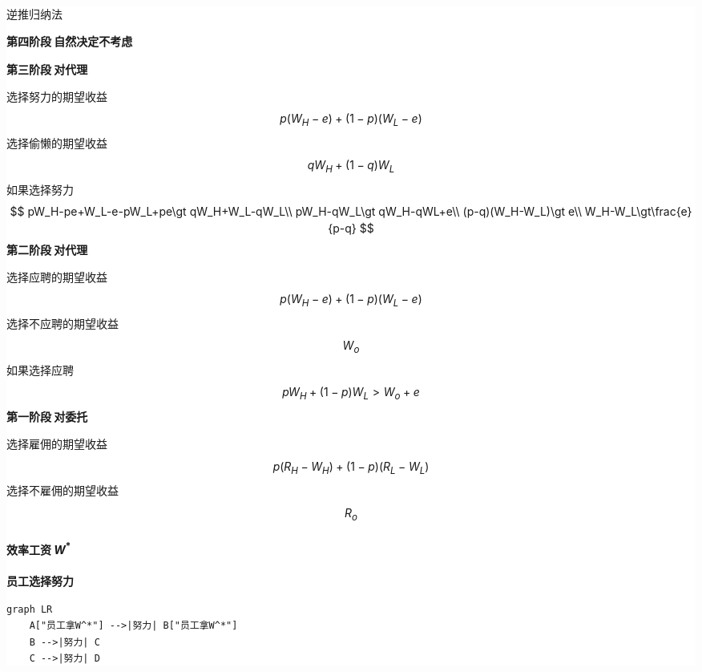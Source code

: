 逆推归纳法

**第四阶段 自然决定不考虑**

**第三阶段 对代理**

选择努力的期望收益
$$
p(W_H-e)+(1-p)(W_L-e)
$$
选择偷懒的期望收益
$$
qW_H+(1-q)W_L
$$
如果选择努力
$$
pW_H-pe+W_L-e-pW_L+pe\gt qW_H+W_L-qW_L\\
pW_H-qW_L\gt qW_H-qWL+e\\
(p-q)(W_H-W_L)\gt e\\
W_H-W_L\gt\frac{e}{p-q}
$$
**第二阶段 对代理**

选择应聘的期望收益
$$
p(W_H-e)+(1-p)(W_L-e)
$$
选择不应聘的期望收益
$$
W_o
$$
如果选择应聘
$$
pW_H+(1-p) W_L\gt W_o+e
$$
**第一阶段 对委托**

选择雇佣的期望收益
$$
p(R_H-W_H)+(1-p)(R_L-W_L)
$$
选择不雇佣的期望收益
$$
R_o
$$

#### 效率工资 $W^*$

**员工选择努力**

```mermaid
graph LR
	A["员工拿W^*"] -->|努力| B["员工拿W^*"]
	B -->|努力| C
	C -->|努力| D
```
